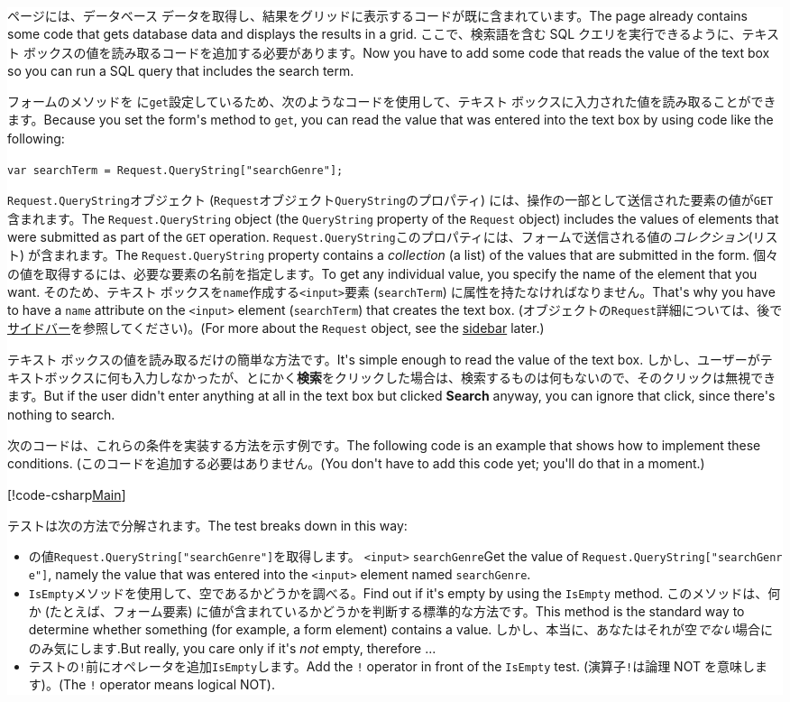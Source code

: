 <span data-ttu-id="a1c10-204">ページには、データベース データを取得し、結果をグリッドに表示するコードが既に含まれています。</span><span class="sxs-lookup"><span data-stu-id="a1c10-204">The page already contains some code that gets database data and displays the results in a grid.</span></span> <span data-ttu-id="a1c10-205">ここで、検索語を含む SQL クエリを実行できるように、テキスト ボックスの値を読み取るコードを追加する必要があります。</span><span class="sxs-lookup"><span data-stu-id="a1c10-205">Now you have to add some code that reads the value of the text box so you can run a SQL query that includes the search term.</span></span>

<span data-ttu-id="a1c10-206">フォームのメソッドを に`get`設定しているため、次のようなコードを使用して、テキスト ボックスに入力された値を読み取ることができます。</span><span class="sxs-lookup"><span data-stu-id="a1c10-206">Because you set the form's method to `get`, you can read the value that was entered into the text box by using code like the following:</span></span>

`var searchTerm = Request.QueryString["searchGenre"];`

<span data-ttu-id="a1c10-207">`Request.QueryString`オブジェクト (`Request`オブジェクト`QueryString`のプロパティ) には、操作の一部として送信された要素の値が`GET`含まれます。</span><span class="sxs-lookup"><span data-stu-id="a1c10-207">The `Request.QueryString` object (the `QueryString` property of the `Request` object) includes the values of elements that were submitted as part of the `GET` operation.</span></span> <span data-ttu-id="a1c10-208">`Request.QueryString`このプロパティには、フォームで送信される値の*コレクション*(リスト) が含まれます。</span><span class="sxs-lookup"><span data-stu-id="a1c10-208">The `Request.QueryString` property contains a *collection* (a list) of the values that are submitted in the form.</span></span> <span data-ttu-id="a1c10-209">個々の値を取得するには、必要な要素の名前を指定します。</span><span class="sxs-lookup"><span data-stu-id="a1c10-209">To get any individual value, you specify the name of the element that you want.</span></span> <span data-ttu-id="a1c10-210">そのため、テキスト ボックスを`name`作成する`<input>`要素 (`searchTerm`) に属性を持たなければなりません。</span><span class="sxs-lookup"><span data-stu-id="a1c10-210">That's why you have to have a `name` attribute on the `<input>` element (`searchTerm`) that creates the text box.</span></span> <span data-ttu-id="a1c10-211">(オブジェクトの`Request`詳細については、後で[サイドバー](#BKMK_TheRequestObject)を参照してください)。</span><span class="sxs-lookup"><span data-stu-id="a1c10-211">(For more about the `Request` object, see the [sidebar](#BKMK_TheRequestObject) later.)</span></span>

<span data-ttu-id="a1c10-212">テキスト ボックスの値を読み取るだけの簡単な方法です。</span><span class="sxs-lookup"><span data-stu-id="a1c10-212">It's simple enough to read the value of the text box.</span></span> <span data-ttu-id="a1c10-213">しかし、ユーザーがテキストボックスに何も入力しなかったが、とにかく**検索**をクリックした場合は、検索するものは何もないので、そのクリックは無視できます。</span><span class="sxs-lookup"><span data-stu-id="a1c10-213">But if the user didn't enter anything at all in the text box but clicked **Search** anyway, you can ignore that click, since there's nothing to search.</span></span>

<span data-ttu-id="a1c10-214">次のコードは、これらの条件を実装する方法を示す例です。</span><span class="sxs-lookup"><span data-stu-id="a1c10-214">The following code is an example that shows how to implement these conditions.</span></span> <span data-ttu-id="a1c10-215">(このコードを追加する必要はありません。</span><span class="sxs-lookup"><span data-stu-id="a1c10-215">(You don't have to add this code yet; you'll do that in a moment.)</span></span>

[!code-csharp[Main](form-basics/samples/sample3.cs)]

<span data-ttu-id="a1c10-216">テストは次の方法で分解されます。</span><span class="sxs-lookup"><span data-stu-id="a1c10-216">The test breaks down in this way:</span></span>

- <span data-ttu-id="a1c10-217">の値`Request.QueryString["searchGenre"]`を取得します。 `<input>` `searchGenre`</span><span class="sxs-lookup"><span data-stu-id="a1c10-217">Get the value of `Request.QueryString["searchGenre"]`, namely the value that was entered into the `<input>` element named `searchGenre`.</span></span>
- <span data-ttu-id="a1c10-218">`IsEmpty`メソッドを使用して、空であるかどうかを調べる。</span><span class="sxs-lookup"><span data-stu-id="a1c10-218">Find out if it's empty by using the `IsEmpty` method.</span></span> <span data-ttu-id="a1c10-219">このメソッドは、何か (たとえば、フォーム要素) に値が含まれているかどうかを判断する標準的な方法です。</span><span class="sxs-lookup"><span data-stu-id="a1c10-219">This method is the standard way to determine whether something (for example, a form element) contains a value.</span></span> <span data-ttu-id="a1c10-220">しかし、本当に、あなたはそれが空*でない*場合にのみ気にします.</span><span class="sxs-lookup"><span data-stu-id="a1c10-220">But really, you care only if it's *not* empty, therefore ...</span></span>
- <span data-ttu-id="a1c10-221">テストの`!`前にオペレータを追加`IsEmpty`します。</span><span class="sxs-lookup"><span data-stu-id="a1c10-221">Add the `!` operator in front of the `IsEmpty` test.</span></span> <span data-ttu-id="a1c10-222">(演算子`!`は論理 NOT を意味します)。</span><span class="sxs-lookup"><span data-stu-id="a1c10-222">(The `!` operator means logical NOT).</span></span>
